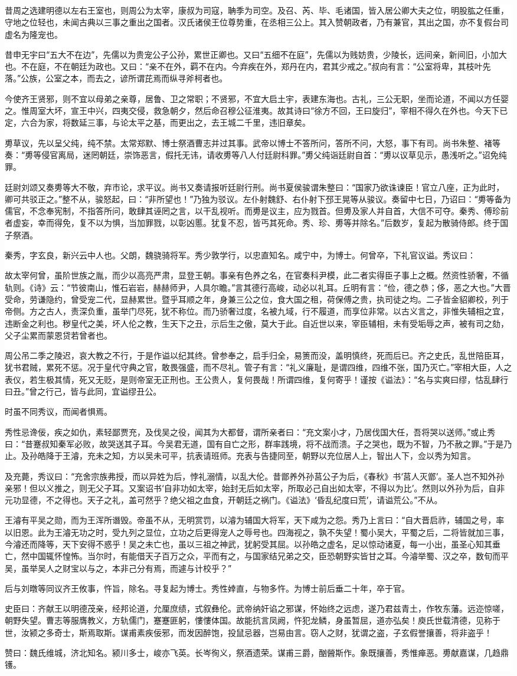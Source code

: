昔周之选建明德以左右王室也，则周公为太宰，康叔为司寇，聃季为司空。及召、芮、毕、毛诸国，皆入居公卿大夫之位，明股肱之任重，守地之位轻也，未闻古典以三事之重出之国者。汉氏诸侯王位尊势重，在丞相三公上。其入赞朝政者，乃有兼官，其出之国，亦不复假台司虚名为隆宠也。

昔申无宇曰“五大不在边”，先儒以为贵宠公子公孙，累世正卿也。又曰“五细不在庭”，先儒以为贱妨贵，少陵长，远间亲，新间旧，小加大也。不在庭，不在朝廷为政也。又曰：“亲不在外，羁不在内。今弃疾在外，郑丹在内，君其少戒之。”叔向有言：“公室将卑，其枝叶先落。”公族，公室之本，而去之，谚所谓芘焉而纵寻斧柯者也。

今使齐王贤邪，则不宜以母弟之亲尊，居鲁、卫之常职；不贤邪，不宜大启土宇，表建东海也。古礼，三公无职，坐而论道，不闻以方任婴之。惟周室大坏，宣王中兴，四夷交侵，救急朝夕，然后命召穆公征淮夷。故其诗曰“徐方不回，王曰旋归”，宰相不得久在外也。今天下已定，六合为家，将数延三事，与论太平之基，而更出之，去王城二千里，违旧章矣。

旉草议，先以呈父纯，纯不禁。太常郑默、博士祭酒曹志并过其事。武帝以博士不答所问，答所不问，大怒，事下有司。尚书朱整、褚等奏：“旉等侵官离局，迷罔朝廷，崇饰恶言，假托无讳，请收旉等八人付廷尉科罪。”旉父纯诣廷尉自首：“旉以议草见示，愚浅听之。”诏免纯罪。

廷尉刘颂又奏旉等大不敬，弃市论，求平议。尚书又奏请报听廷尉行刑。尚书夏侯骏谓朱整曰：“国家乃欲诛谏臣！官立八座，正为此时，卿可共驳正之。”整不从，骏怒起，曰：“非所望也！”乃独为驳议。左仆射魏舒、右仆射下邳王晃等从骏议。奏留中七日，乃诏曰：“旉等备为儒官，不念奉宪制，不指答所问，敢肆其诬罔之言，以干乱视听。而旉是议主，应为戮首。但旉及家人并自首，大信不可夺。秦秀、傅珍前者虚妄，幸而得免，复不以为惧，当加罪戮，以彰凶慝。犹复不忍，皆丐其死命。秀、珍、旉等并除名。”后数岁，复起为散骑侍郎。终于国子祭酒。

秦秀，字玄良，新兴云中人也。父朗，魏骁骑将军。秀少敦学行，以忠直知名。咸宁中，为博士。何曾卒，下礼官议谥。秀议曰：

故太宰何曾，虽阶世族之胤，而少以高亮严肃，显登王朝。事亲有色养之名，在官奏科尹模，此二者实得臣子事上之概。然资性骄奢，不循轨则。《诗》云：“节彼南山，惟石岩岩，赫赫师尹，人具尔瞻。”言其德行高峻，动必以礼耳。丘明有言：“俭，德之恭；侈，恶之大也。”大晋受命，劳谦隐约，曾受宠二代，显赫累世。暨乎耳顺之年，身兼三公之位，食大国之租，荷保傅之贵，执司徒之均。二子皆金貂卿校，列于帝侧。方之古人，责深负重，虽举门尽死，犹不称位。而乃骄奢过度，名被九域，行不履道，而享位非常。以古义言之，非惟失辅相之宜，违断金之利也。秽皇代之美，坏人伦之教，生天下之丑，示后生之傲，莫大于此。自近世以来，宰臣辅相，未有受垢辱之声，被有司之劾，父子尘累而蒙恩贷若曾者也。

周公吊二季之陵迟，哀大教之不行，于是作谥以纪其终。曾参奉之，启手归全，易箦而没，盖明慎终，死而后已。齐之史氏，乱世陪臣耳，犹书君贼，累死不惩。况于皇代守典之官，敢畏强盛，而不尽礼。管子有言：“礼义廉耻，是谓四维，四维不张，国乃灭亡。”宰相大臣，人之表仪，若生极其情，死又无贬，是则帝室无正刑也。王公贵人，复何畏哉！所谓四维，复何寄乎！谨按《谥法》：“名与实爽曰缪，怙乱肆行曰丑。”曾之行己，皆与此同，宜谥缪丑公。

时虽不同秀议，而闻者惧焉。

秀性忌谗佞，疾之如仇，素轻鄙贾充，及伐吴之役，闻其为大都督，谓所亲者曰：“充文案小才，乃居伐国大任，吾将哭以送师。”或止秀曰：“昔蹇叔知秦军必败，故哭送其子耳。今吴君无道，国有自亡之形，群率践境，将不战而溃。子之哭也，既为不智，乃不赦之罪。”于是乃止。及孙皓降于王濬，充未之知，方以吴未可平，抗表请班师。充表与告捷同至，朝野以充位居人上，智出人下，佥以秀为知言。

及充薨，秀议曰：“充舍宗族弗授，而以异姓为后，悖礼溺情，以乱大伦。昔鄫养外孙莒公子为后，《春秋》书‘莒人灭鄫’。圣人岂不知外孙亲邪！但以义推之，则无父子耳。又案诏书‘自非功如太宰，始封无后如太宰，所取必己自出如太宰，不得以为比’。然则以外孙为后，自非元功显德，不之得也。天子之礼，盖可然乎？绝父祖之血食，开朝廷之祸门。《谥法》‘昏乱纪度曰荒’，请谥荒公。”不从。

王濬有平吴之勋，而为王浑所谮毁。帝虽不从，无明赏罚，以濬为辅国大将军，天下咸为之怨。秀乃上言曰：“自大晋启祚，辅国之号，率以旧恩。此为王濬无功之时，受九列之显位，立功之后更得宠人之辱号也。四海视之，孰不失望！蜀小吴大，平蜀之后，二将皆就加三事，今濬还而降等，天下安得不惑乎！吴之未亡也，虽以三祖之神武，犹躬受其屈。以孙皓之虚名，足以惊动诸夏，每一小出，虽圣心知其垂亡，然中国辄怀惶怖。当尔时，有能借天子百万之众，平而有之，与国家结兄弟之交，臣恐朝野实皆甘之耳。今濬举蜀、汉之卒，数旬而平吴，虽举吴人之财宝以与之，本非己分有焉，而遽与计校乎？”

后与刘暾等同议齐王攸事，忤旨，除名。寻复起为博士。秀性婞直，与物多忤。为博士前后垂二十年，卒于官。

史臣曰：齐献王以明德茂亲，经邦论道，允厘庶绩，式叙彝伦。武帝纳奸谄之邪谋，怀始终之远虑，遂乃君兹青土，作牧东藩。远迩惊嗟，朝野失望。曹志等服膺教义，方轨儒门，蹇蹇匪躬，慺慺体国。故能抗言凤阙，忤犯龙鳞，身虽暂屈，道亦弘矣！庾氏世载清德，见称于世，汝颍之多奇士，斯焉取斯。谋甫素疾佞邪，而发因醉饱，投鼠忌器，岂易由言。窃人之财，犹谓之盗，子玄假誉攘善，将非盗乎！

赞曰：魏氏维城，济北知名。颍川多士，峻亦飞英。长岑徇义，祭酒遗荣。谋甫三爵，酗醟斯作。象既攘善，秀惟瘅恶。旉献嘉谋，几趋鼎镬。
